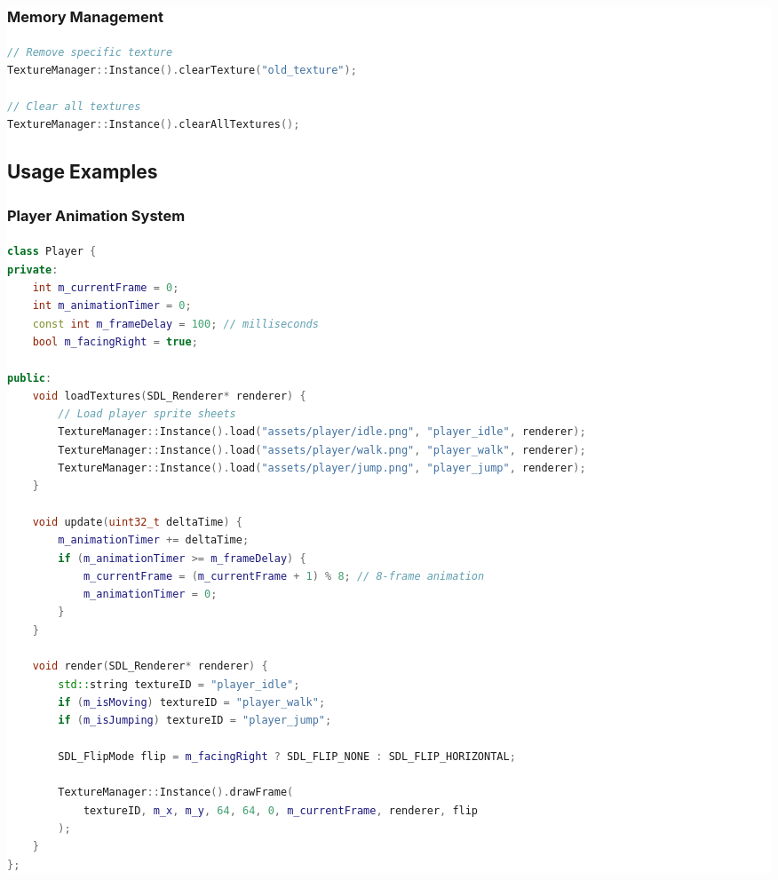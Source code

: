 ### Memory Management

```cpp
// Remove specific texture
TextureManager::Instance().clearTexture("old_texture");

// Clear all textures
TextureManager::Instance().clearAllTextures();
```

## Usage Examples

### Player Animation System

```cpp
class Player {
private:
    int m_currentFrame = 0;
    int m_animationTimer = 0;
    const int m_frameDelay = 100; // milliseconds
    bool m_facingRight = true;
    
public:
    void loadTextures(SDL_Renderer* renderer) {
        // Load player sprite sheets
        TextureManager::Instance().load("assets/player/idle.png", "player_idle", renderer);
        TextureManager::Instance().load("assets/player/walk.png", "player_walk", renderer);
        TextureManager::Instance().load("assets/player/jump.png", "player_jump", renderer);
    }
    
    void update(uint32_t deltaTime) {
        m_animationTimer += deltaTime;
        if (m_animationTimer >= m_frameDelay) {
            m_currentFrame = (m_currentFrame + 1) % 8; // 8-frame animation
            m_animationTimer = 0;
        }
    }
    
    void render(SDL_Renderer* renderer) {
        std::string textureID = "player_idle";
        if (m_isMoving) textureID = "player_walk";
        if (m_isJumping) textureID = "player_jump";
        
        SDL_FlipMode flip = m_facingRight ? SDL_FLIP_NONE : SDL_FLIP_HORIZONTAL;
        
        TextureManager::Instance().drawFrame(
            textureID, m_x, m_y, 64, 64, 0, m_currentFrame, renderer, flip
        );
    }
};
```

